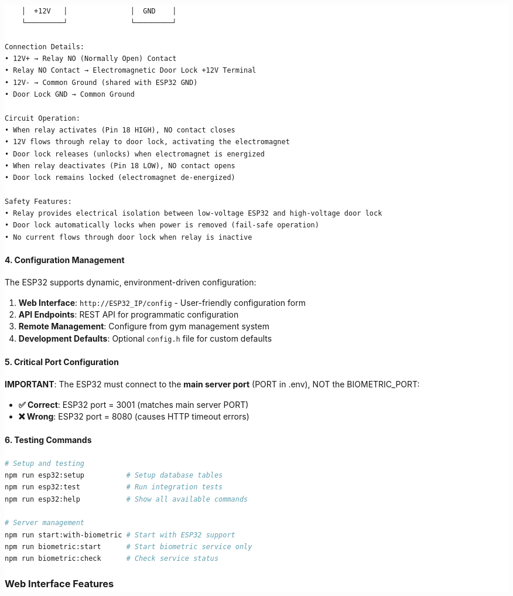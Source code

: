 ```text
    │  +12V   │               │  GND    │
    └─────────┘               └─────────┘

Connection Details:
• 12V+ → Relay NO (Normally Open) Contact
• Relay NO Contact → Electromagnetic Door Lock +12V Terminal
• 12V- → Common Ground (shared with ESP32 GND)
• Door Lock GND → Common Ground

Circuit Operation:
• When relay activates (Pin 18 HIGH), NO contact closes
• 12V flows through relay to door lock, activating the electromagnet
• Door lock releases (unlocks) when electromagnet is energized
• When relay deactivates (Pin 18 LOW), NO contact opens
• Door lock remains locked (electromagnet de-energized)

Safety Features:
• Relay provides electrical isolation between low-voltage ESP32 and high-voltage door lock
• Door lock automatically locks when power is removed (fail-safe operation)
• No current flows through door lock when relay is inactive
```

#### 4. Configuration Management

The ESP32 supports dynamic, environment-driven configuration:

1. **Web Interface**: `http://ESP32_IP/config` - User-friendly configuration form
2. **API Endpoints**: REST API for programmatic configuration
3. **Remote Management**: Configure from gym management system
4. **Development Defaults**: Optional `config.h` file for custom defaults

#### 5. Critical Port Configuration

**IMPORTANT**: The ESP32 must connect to the **main server port** (PORT in .env), NOT the BIOMETRIC_PORT:

- **✅ Correct**: ESP32 port = 3001 (matches main server PORT)
- **❌ Wrong**: ESP32 port = 8080 (causes HTTP timeout errors)

#### 6. Testing Commands

```bash
# Setup and testing
npm run esp32:setup          # Setup database tables
npm run esp32:test           # Run integration tests
npm run esp32:help           # Show all available commands

# Server management
npm run start:with-biometric # Start with ESP32 support
npm run biometric:start      # Start biometric service only
npm run biometric:check      # Check service status
```

### Web Interface Features
